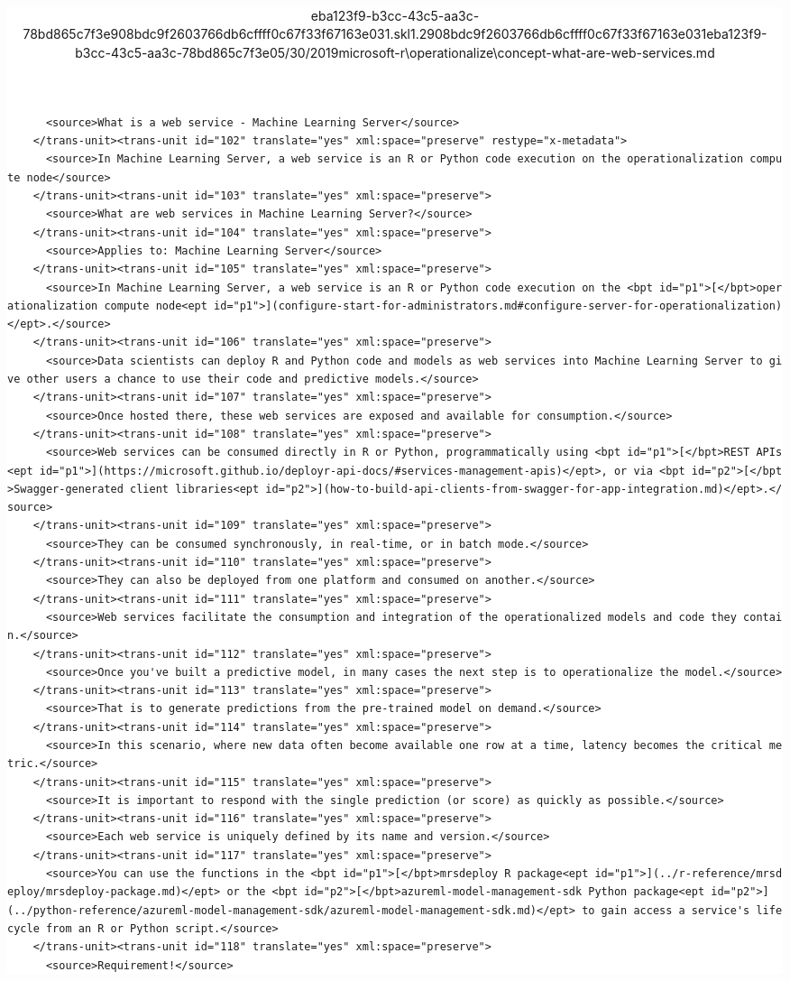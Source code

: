 <?xml version="1.0"?><xliff version="1.2" xmlns="urn:oasis:names:tc:xliff:document:1.2" xmlns:xsi="http://www.w3.org/2001/XMLSchema-instance" xsi:schemaLocation="urn:oasis:names:tc:xliff:document:1.2 xliff-core-1.2-transitional.xsd"><file datatype="xml" original="concept-what-are-web-services.md" source-language="en-US" target-language="en-US"><header><tool tool-id="mdxliff" tool-name="mdxliff" tool-version="1.0-8ab897d" tool-company="Microsoft" /><xliffext:skl_file_name xmlns:xliffext="urn:microsoft:content:schema:xliffextensions">eba123f9-b3cc-43c5-aa3c-78bd865c7f3e908bdc9f2603766db6cffff0c67f33f67163e031.skl</xliffext:skl_file_name><xliffext:version xmlns:xliffext="urn:microsoft:content:schema:xliffextensions">1.2</xliffext:version><xliffext:ms.openlocfilehash xmlns:xliffext="urn:microsoft:content:schema:xliffextensions">908bdc9f2603766db6cffff0c67f33f67163e031</xliffext:ms.openlocfilehash><xliffext:ms.sourcegitcommit xmlns:xliffext="urn:microsoft:content:schema:xliffextensions">eba123f9-b3cc-43c5-aa3c-78bd865c7f3e</xliffext:ms.sourcegitcommit><xliffext:ms.lasthandoff xmlns:xliffext="urn:microsoft:content:schema:xliffextensions">05/30/2019</xliffext:ms.lasthandoff><xliffext:ms.openlocfilepath xmlns:xliffext="urn:microsoft:content:schema:xliffextensions">microsoft-r\operationalize\concept-what-are-web-services.md</xliffext:ms.openlocfilepath></header><body><group id="content" extype="content"><trans-unit id="101" translate="yes" xml:space="preserve" restype="x-metadata">
          <source>What is a web service - Machine Learning Server</source>
        </trans-unit><trans-unit id="102" translate="yes" xml:space="preserve" restype="x-metadata">
          <source>In Machine Learning Server, a web service is an R or Python code execution on the operationalization compute node</source>
        </trans-unit><trans-unit id="103" translate="yes" xml:space="preserve">
          <source>What are web services in Machine Learning Server?</source>
        </trans-unit><trans-unit id="104" translate="yes" xml:space="preserve">
          <source>Applies to: Machine Learning Server</source>
        </trans-unit><trans-unit id="105" translate="yes" xml:space="preserve">
          <source>In Machine Learning Server, a web service is an R or Python code execution on the <bpt id="p1">[</bpt>operationalization compute node<ept id="p1">](configure-start-for-administrators.md#configure-server-for-operationalization)</ept>.</source>
        </trans-unit><trans-unit id="106" translate="yes" xml:space="preserve">
          <source>Data scientists can deploy R and Python code and models as web services into Machine Learning Server to give other users a chance to use their code and predictive models.</source>
        </trans-unit><trans-unit id="107" translate="yes" xml:space="preserve">
          <source>Once hosted there, these web services are exposed and available for consumption.</source>
        </trans-unit><trans-unit id="108" translate="yes" xml:space="preserve">
          <source>Web services can be consumed directly in R or Python, programmatically using <bpt id="p1">[</bpt>REST APIs<ept id="p1">](https://microsoft.github.io/deployr-api-docs/#services-management-apis)</ept>, or via <bpt id="p2">[</bpt>Swagger-generated client libraries<ept id="p2">](how-to-build-api-clients-from-swagger-for-app-integration.md)</ept>.</source>
        </trans-unit><trans-unit id="109" translate="yes" xml:space="preserve">
          <source>They can be consumed synchronously, in real-time, or in batch mode.</source>
        </trans-unit><trans-unit id="110" translate="yes" xml:space="preserve">
          <source>They can also be deployed from one platform and consumed on another.</source>
        </trans-unit><trans-unit id="111" translate="yes" xml:space="preserve">
          <source>Web services facilitate the consumption and integration of the operationalized models and code they contain.</source>
        </trans-unit><trans-unit id="112" translate="yes" xml:space="preserve">
          <source>Once you've built a predictive model, in many cases the next step is to operationalize the model.</source>
        </trans-unit><trans-unit id="113" translate="yes" xml:space="preserve">
          <source>That is to generate predictions from the pre-trained model on demand.</source>
        </trans-unit><trans-unit id="114" translate="yes" xml:space="preserve">
          <source>In this scenario, where new data often become available one row at a time, latency becomes the critical metric.</source>
        </trans-unit><trans-unit id="115" translate="yes" xml:space="preserve">
          <source>It is important to respond with the single prediction (or score) as quickly as possible.</source>
        </trans-unit><trans-unit id="116" translate="yes" xml:space="preserve">
          <source>Each web service is uniquely defined by its name and version.</source>
        </trans-unit><trans-unit id="117" translate="yes" xml:space="preserve">
          <source>You can use the functions in the <bpt id="p1">[</bpt>mrsdeploy R package<ept id="p1">](../r-reference/mrsdeploy/mrsdeploy-package.md)</ept> or the <bpt id="p2">[</bpt>azureml-model-management-sdk Python package<ept id="p2">](../python-reference/azureml-model-management-sdk/azureml-model-management-sdk.md)</ept> to gain access a service's lifecycle from an R or Python script.</source>
        </trans-unit><trans-unit id="118" translate="yes" xml:space="preserve">
          <source>Requirement!</source>